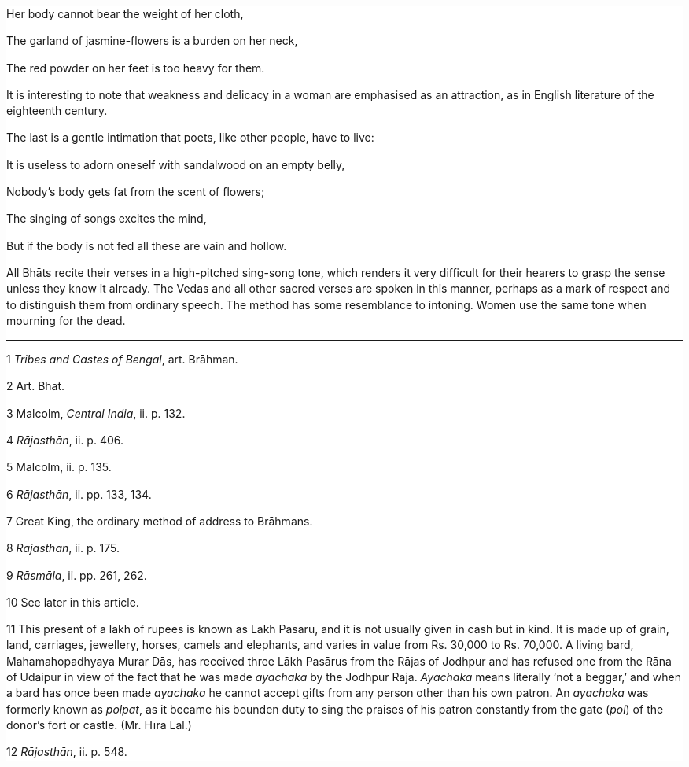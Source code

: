 Her body cannot bear the weight of her cloth, 

The garland of jasmine-flowers is a burden on her neck, 

The red powder on her feet is too heavy for them.



It is interesting to note that weakness and delicacy in a woman are emphasised as an attraction, as in English literature of the eighteenth century. 

The last is a gentle intimation that poets, like other people, have to live: 



It is useless to adorn oneself with sandalwood on an empty belly, 

Nobody’s body gets fat from the scent of flowers; 

The singing of songs excites the mind, 

But if the body is not fed all these are vain and hollow.



All Bhāts recite their verses in a high-pitched sing-song tone, which renders it very difficult for their hearers to grasp the sense unless they know it already. The Vedas and all other sacred verses are spoken in this manner, perhaps as a mark of respect and to distinguish them from ordinary speech. The method has some resemblance to intoning. Women use the same tone when mourning for the dead. 



* * *

1 *Tribes and Castes of Bengal*, art. Brāhman. 

2 Art. Bhāt. 

3 Malcolm, *Central India*, ii. p. 132. 

4 *Rājasthān*, ii. p. 406. 

5 Malcolm, ii. p. 135. 

6 *Rājasthān*, ii. pp. 133, 134. 

7 Great King, the ordinary method of address to Brāhmans. 

8 *Rājasthān*, ii. p. 175. 

9 *Rāsmāla*, ii. pp. 261, 262. 

10 See later in this article. 

11 This present of a lakh of rupees is known as Lākh Pasāru, and it is not usually given in cash but in kind. It is made up of grain, land, carriages, jewellery, horses, camels and elephants, and varies in value from Rs. 30,000 to Rs. 70,000. A living bard, Mahamahopadhyaya Murar Dās, has received three Lākh Pasārus from the Rājas of Jodhpur and has refused one from the Rāna of Udaipur in view of the fact that he was made *ayachaka* by the Jodhpur Rāja. *Ayachaka* means literally ‘not a beggar,’ and when a bard has once been made *ayachaka* he cannot accept gifts from any person other than his own patron. An *ayachaka* was formerly known as *polpat*, as it became his bounden duty to sing the praises of his patron constantly from the gate \(*pol*\) of the donor’s fort or castle. \(Mr. Hīra Lāl.\) 

12 *Rājasthān*, ii. p. 548. 
